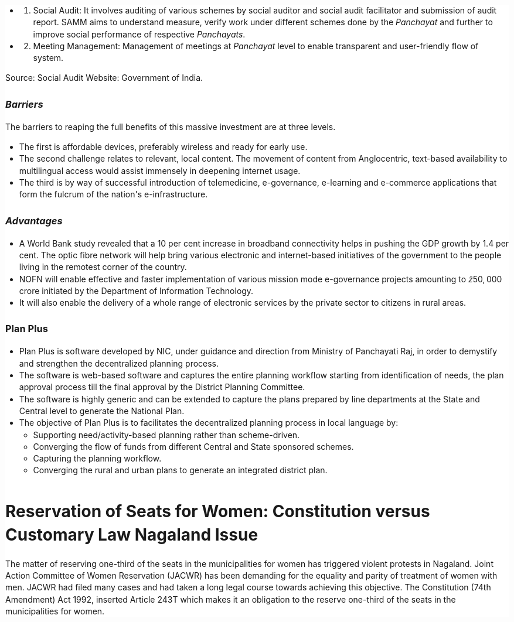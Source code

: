- 1. Social Audit: It involves auditing of various schemes by social auditor and social audit facilitator and submission of audit report. SAMM aims to understand measure, verify work under different schemes done by the *Panchayat* and further to improve social performance of respective *Panchayats*.
- 2. Meeting Management: Management of meetings at *Panchayat* level to enable transparent and user-friendly flow of system.

Source: Social Audit Website: Government of India.

### *Barriers*

The barriers to reaping the full benefits of this massive investment are at three levels.

- The first is affordable devices, preferably wireless and ready for early use.
- The second challenge relates to relevant, local content. The movement of content from Anglocentric, text-based availability to multilingual access would assist immensely in deepening internet usage.
- The third is by way of successful introduction of telemedicine, e-governance, e-learning and e-commerce applications that form the fulcrum of the nation's e-infrastructure.

### *Advantages*

- A World Bank study revealed that a 10 per cent increase in broadband connectivity helps in pushing the GDP growth by 1.4 per cent. The optic fibre network will help bring various electronic and internet-based initiatives of the government to the people living in the remotest corner of the country.
- NOFN will enable effective and faster implementation of various mission mode e-governance projects amounting to  $\bar{z}50,000$  crore initiated by the Department of Information Technology.
- It will also enable the delivery of a whole range of electronic services by the private sector to citizens in rural areas.

### Plan Plus

- Plan Plus is software developed by NIC, under guidance and direction from Ministry of Panchayati Raj, in order to demystify and strengthen the decentralized planning process.
- The software is web-based software and captures the entire planning workflow starting from identification of needs, the plan approval process till the final approval by the District Planning Committee.
- The software is highly generic and can be extended to capture the plans prepared by line departments at the State and Central level to generate the National Plan.
- The objective of Plan Plus is to facilitates the decentralized planning process in local language by:
  - Supporting need/activity-based planning rather than scheme-driven.
  - Converging the flow of funds from different Central and State sponsored schemes.
  - Capturing the planning workflow.
  - Converging the rural and urban plans to generate an integrated district plan.

# Reservation of Seats for Women: Constitution versus Customary Law Nagaland Issue

The matter of reserving one-third of the seats in the municipalities for women has triggered violent protests in Nagaland. Joint Action Committee of Women Reservation (JACWR) has been demanding for the equality and parity of treatment of women with men. JACWR had filed many cases and had taken a long legal course towards achieving this objective. The Constitution (74th Amendment) Act 1992, inserted Article 243T which makes it an obligation to the reserve one-third of the seats in the municipalities for women.
